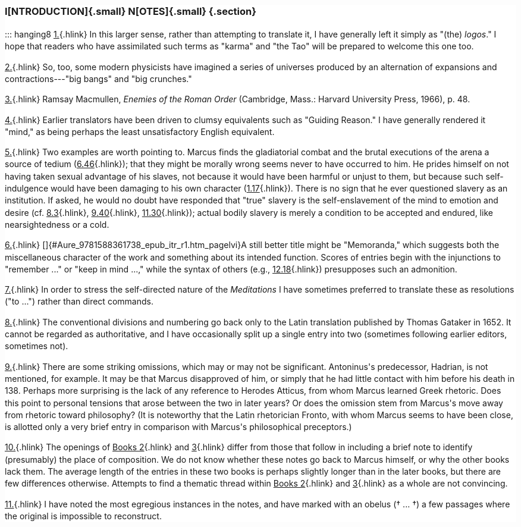 ### I[NTRODUCTION]{.small} N[OTES]{.small} {.section}

::: hanging8
[1.](#Aure_9781588361738_epub_itr_r1.htm_ftn-nts1a){.hlink} In this larger sense, rather than attempting to translate it, I have generally left it simply as "(the) *logos*." I hope that readers who have assimilated such terms as "karma" and "the Tao" will be prepared to welcome this one too.

[2.](#Aure_9781588361738_epub_itr_r1.htm_ftn-nts2a){.hlink} So, too, some modern physicists have imagined a series of universes produced by an alternation of expansions and contractions---"big bangs" and "big crunches."

[3.](#Aure_9781588361738_epub_itr_r1.htm_ftn-nts3a){.hlink} Ramsay Macmullen, *Enemies of the Roman Order* (Cambridge, Mass.: Harvard University Press, 1966), p. 48.

[4.](#Aure_9781588361738_epub_itr_r1.htm_ftn-nts4a){.hlink} Earlier translators have been driven to clumsy equivalents such as "Guiding Reason." I have generally rendered it "mind," as being perhaps the least unsatisfactory English equivalent.

[5.](#Aure_9781588361738_epub_itr_r1.htm_ftn-nts5a){.hlink} Two examples are worth pointing to. Marcus finds the gladiatorial combat and the brutal executions of the arena a source of tedium ([6.46](#Aure_9781588361738_epub_c06_r1.htm_rh46){.hlink}); that they might be morally wrong seems never to have occurred to him. He prides himself on not having taken sexual advantage of his slaves, not because it would have been harmful or unjust to them, but because such self-indulgence would have been damaging to his own character ([1.17](#Aure_9781588361738_epub_c01_r1.htm_rh17){.hlink}). There is no sign that he ever questioned slavery as an institution. If asked, he would no doubt have responded that "true" slavery is the self-enslavement of the mind to emotion and desire (cf. [8.3](#Aure_9781588361738_epub_c08_r1.htm_rh3){.hlink}, [9.40](#Aure_9781588361738_epub_c09_r1.htm_rh40){.hlink}, [11.30](#Aure_9781588361738_epub_c11_r1.htm_rh30){.hlink}); actual bodily slavery is merely a condition to be accepted and endured, like nearsightedness or a cold.

[6.](#Aure_9781588361738_epub_itr_r1.htm_ftn-nts6a){.hlink} []{#Aure_9781588361738_epub_itr_r1.htm_pagelvi}A still better title might be "Memoranda," which suggests both the miscellaneous character of the work and something about its intended function. Scores of entries begin with the injunctions to "remember ..." or "keep in mind ...," while the syntax of others (e.g., [12.18](#Aure_9781588361738_epub_c12_r1.htm_rh18){.hlink}) presupposes such an admonition.

[7.](#Aure_9781588361738_epub_itr_r1.htm_ftn-nts7a){.hlink} In order to stress the self-directed nature of the *Meditations* I have sometimes preferred to translate these as resolutions ("to ...") rather than direct commands.

[8.](#Aure_9781588361738_epub_itr_r1.htm_ftn-nts8a){.hlink} The conventional divisions and numbering go back only to the Latin translation published by Thomas Gataker in 1652. It cannot be regarded as authoritative, and I have occasionally split up a single entry into two (sometimes following earlier editors, sometimes not).

[9.](#Aure_9781588361738_epub_itr_r1.htm_ftn-nts9a){.hlink} There are some striking omissions, which may or may not be significant. Antoninus's predecessor, Hadrian, is not mentioned, for example. It may be that Marcus disapproved of him, or simply that he had little contact with him before his death in 138. Perhaps more surprising is the lack of any reference to Herodes Atticus, from whom Marcus learned Greek rhetoric. Does this point to personal tensions that arose between the two in later years? Or does the omission stem from Marcus's move away from rhetoric toward philosophy? (It is noteworthy that the Latin rhetorician Fronto, with whom Marcus seems to have been close, is allotted only a very brief entry in comparison with Marcus's philosophical preceptors.)

[10.](#Aure_9781588361738_epub_itr_r1.htm_ftn-nts10a){.hlink} The openings of [Books 2](#Aure_9781588361738_epub_c02_r1.htm){.hlink} and [3](#Aure_9781588361738_epub_c03_r1.htm){.hlink} differ from those that follow in including a brief note to identify (presumably) the place of composition. We do not know whether these notes go back to Marcus himself, or why the other books lack them. The average length of the entries in these two books is perhaps slightly longer than in the later books, but there are few differences otherwise. Attempts to find a thematic thread within [Books 2](#Aure_9781588361738_epub_c02_r1.htm){.hlink} and [3](#Aure_9781588361738_epub_c03_r1.htm){.hlink} as a whole are not convincing.

[11.](#Aure_9781588361738_epub_itr_r1.htm_ftn-nts11a){.hlink} I have noted the most egregious instances in the notes, and have marked with an obelus († ... †) a few passages where the original is impossible to reconstruct.

